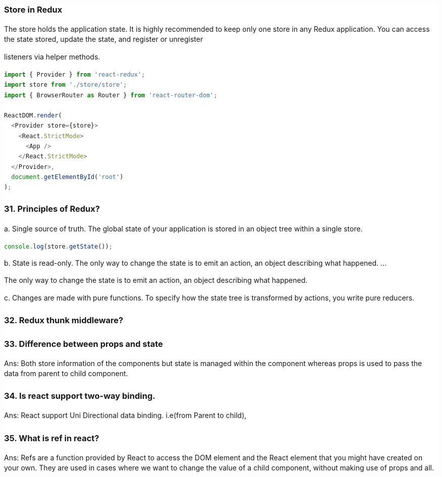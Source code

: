 ### Store in Redux

The store holds the application state. It is highly recommended to keep only one store in any Redux application. You can access the state stored, update the state, and register or unregister

listeners via helper methods.

```js
import { Provider } from 'react-redux';
import store from './store/store';
import { BrowserRouter as Router } from 'react-router-dom';

ReactDOM.render(
  <Provider store={store}>
    <React.StrictMode>
      <App />
    </React.StrictMode>
  </Provider>,
  document.getElementById('root')
);
```

### 31. Principles of Redux?

a. Single source of truth. The global state of your application is stored in an object tree within a single store.

```js
console.log(store.getState());
```

b. State is read-only. The only way to change the state is to emit an action, an object describing what happened. ...

The only way to change the state is to emit an action, an object describing what happened.

c. Changes are made with pure functions.
To specify how the state tree is transformed by actions, you write pure reducers.

### 32. Redux thunk middleware?

### 33. Difference between props and state

Ans: Both store information of the components but state is managed within the component whereas props is used to pass the data from parent to child component.

### 34. Is react support two-way binding.

Ans: React support Uni Directional data binding. i.e(from Parent to child),

### 35. What is ref in react?

Ans: Refs are a function provided by React to access the DOM element and the React element that you might have created on your own. They are used in cases where we want to change the value of a child component, without making use of props and all.
